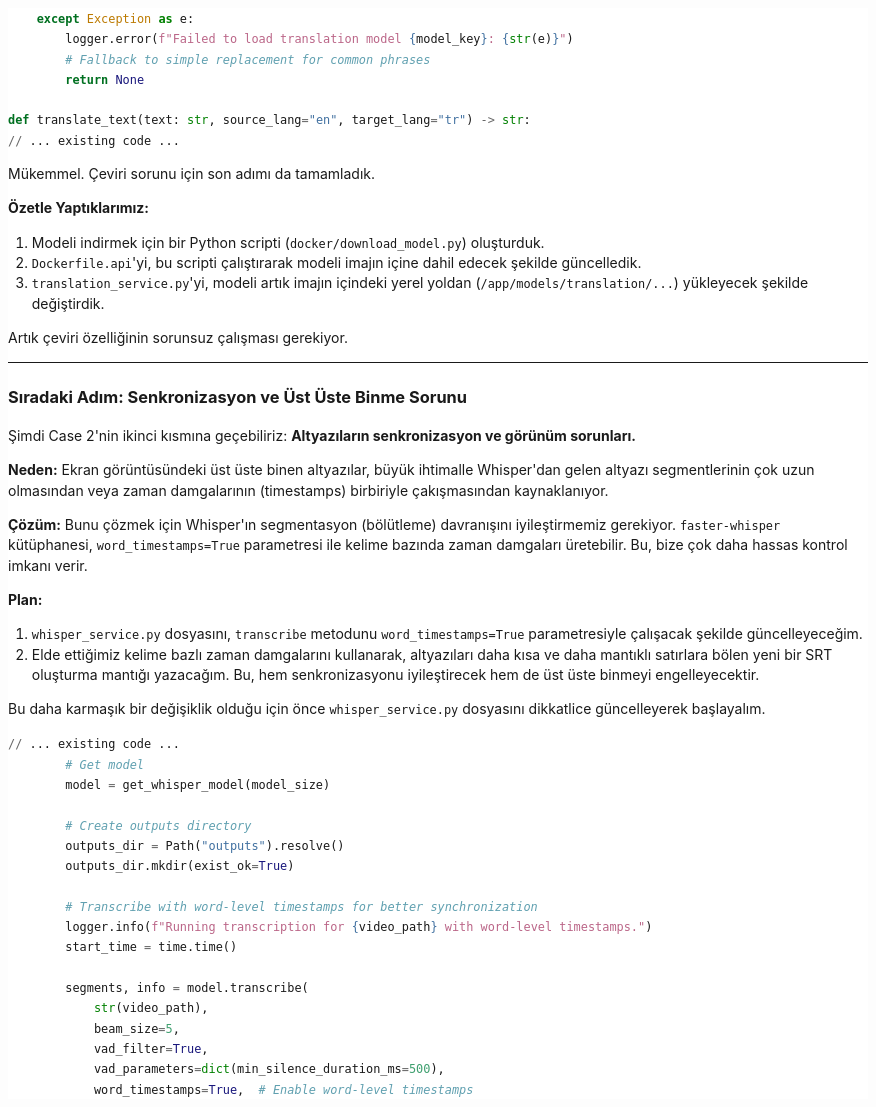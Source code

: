 ```python
    except Exception as e:
        logger.error(f"Failed to load translation model {model_key}: {str(e)}")
        # Fallback to simple replacement for common phrases
        return None

def translate_text(text: str, source_lang="en", target_lang="tr") -> str:
// ... existing code ...

```

Mükemmel. Çeviri sorunu için son adımı da tamamladık.

**Özetle Yaptıklarımız:**
1.  Modeli indirmek için bir Python scripti (`docker/download_model.py`) oluşturduk.
2.  `Dockerfile.api`'yi, bu scripti çalıştırarak modeli imajın içine dahil edecek şekilde güncelledik.
3.  `translation_service.py`'yi, modeli artık imajın içindeki yerel yoldan (`/app/models/translation/...`) yükleyecek şekilde değiştirdik.

Artık çeviri özelliğinin sorunsuz çalışması gerekiyor.

---

### **Sıradaki Adım: Senkronizasyon ve Üst Üste Binme Sorunu**

Şimdi Case 2'nin ikinci kısmına geçebiliriz: **Altyazıların senkronizasyon ve görünüm sorunları.**

**Neden:**
Ekran görüntüsündeki üst üste binen altyazılar, büyük ihtimalle Whisper'dan gelen altyazı segmentlerinin çok uzun olmasından veya zaman damgalarının (timestamps) birbiriyle çakışmasından kaynaklanıyor.

**Çözüm:**
Bunu çözmek için Whisper'ın segmentasyon (bölütleme) davranışını iyileştirmemiz gerekiyor. `faster-whisper` kütüphanesi, `word_timestamps=True` parametresi ile kelime bazında zaman damgaları üretebilir. Bu, bize çok daha hassas kontrol imkanı verir.

**Plan:**
1.  `whisper_service.py` dosyasını, `transcribe` metodunu `word_timestamps=True` parametresiyle çalışacak şekilde güncelleyeceğim.
2.  Elde ettiğimiz kelime bazlı zaman damgalarını kullanarak, altyazıları daha kısa ve daha mantıklı satırlara bölen yeni bir SRT oluşturma mantığı yazacağım. Bu, hem senkronizasyonu iyileştirecek hem de üst üste binmeyi engelleyecektir.

Bu daha karmaşık bir değişiklik olduğu için önce `whisper_service.py` dosyasını dikkatlice güncelleyerek başlayalım.

```python
// ... existing code ...
        # Get model
        model = get_whisper_model(model_size)
        
        # Create outputs directory
        outputs_dir = Path("outputs").resolve()
        outputs_dir.mkdir(exist_ok=True)
        
        # Transcribe with word-level timestamps for better synchronization
        logger.info(f"Running transcription for {video_path} with word-level timestamps.")
        start_time = time.time()
        
        segments, info = model.transcribe(
            str(video_path),
            beam_size=5,
            vad_filter=True,
            vad_parameters=dict(min_silence_duration_ms=500),
            word_timestamps=True,  # Enable word-level timestamps
```